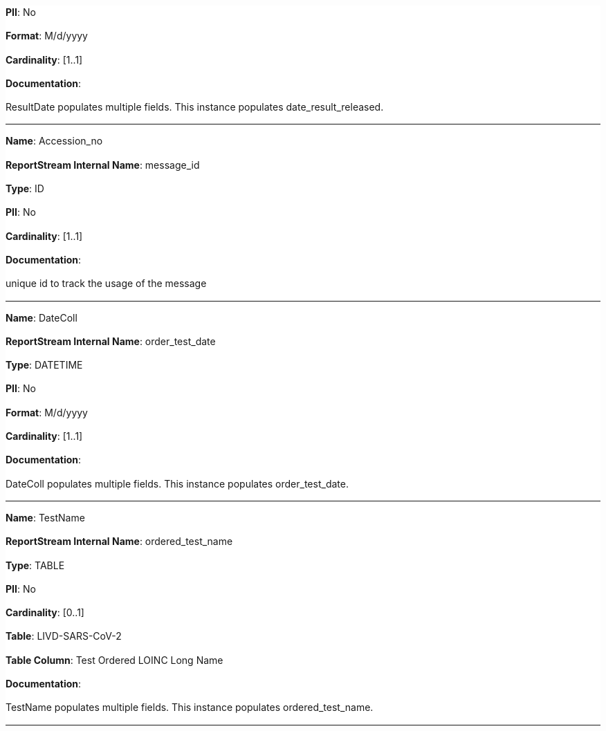 **PII**: No

**Format**: M/d/yyyy

**Cardinality**: [1..1]

**Documentation**:

ResultDate populates multiple fields.  This instance populates date_result_released.

---

**Name**: Accession_no

**ReportStream Internal Name**: message_id

**Type**: ID

**PII**: No

**Cardinality**: [1..1]

**Documentation**:

unique id to track the usage of the message

---

**Name**: DateColl

**ReportStream Internal Name**: order_test_date

**Type**: DATETIME

**PII**: No

**Format**: M/d/yyyy

**Cardinality**: [1..1]

**Documentation**:

DateColl populates multiple fields.  This instance populates order_test_date.

---

**Name**: TestName

**ReportStream Internal Name**: ordered_test_name

**Type**: TABLE

**PII**: No

**Cardinality**: [0..1]

**Table**: LIVD-SARS-CoV-2

**Table Column**: Test Ordered LOINC Long Name

**Documentation**:

TestName populates multiple fields.  This instance populates ordered_test_name.

---
